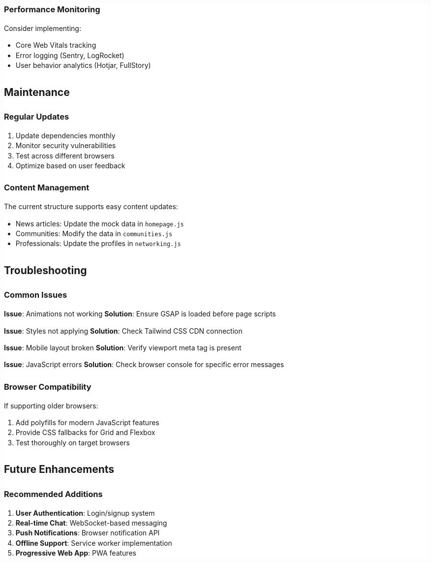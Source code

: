 ### Performance Monitoring
Consider implementing:
- Core Web Vitals tracking
- Error logging (Sentry, LogRocket)
- User behavior analytics (Hotjar, FullStory)

## Maintenance

### Regular Updates
1. Update dependencies monthly
2. Monitor security vulnerabilities
3. Test across different browsers
4. Optimize based on user feedback

### Content Management
The current structure supports easy content updates:
- News articles: Update the mock data in `homepage.js`
- Communities: Modify the data in `communities.js`
- Professionals: Update the profiles in `networking.js`

## Troubleshooting

### Common Issues

**Issue**: Animations not working
**Solution**: Ensure GSAP is loaded before page scripts

**Issue**: Styles not applying
**Solution**: Check Tailwind CSS CDN connection

**Issue**: Mobile layout broken
**Solution**: Verify viewport meta tag is present

**Issue**: JavaScript errors
**Solution**: Check browser console for specific error messages

### Browser Compatibility
If supporting older browsers:
1. Add polyfills for modern JavaScript features
2. Provide CSS fallbacks for Grid and Flexbox
3. Test thoroughly on target browsers

## Future Enhancements

### Recommended Additions
1. **User Authentication**: Login/signup system
2. **Real-time Chat**: WebSocket-based messaging
3. **Push Notifications**: Browser notification API
4. **Offline Support**: Service worker implementation
5. **Progressive Web App**: PWA features
